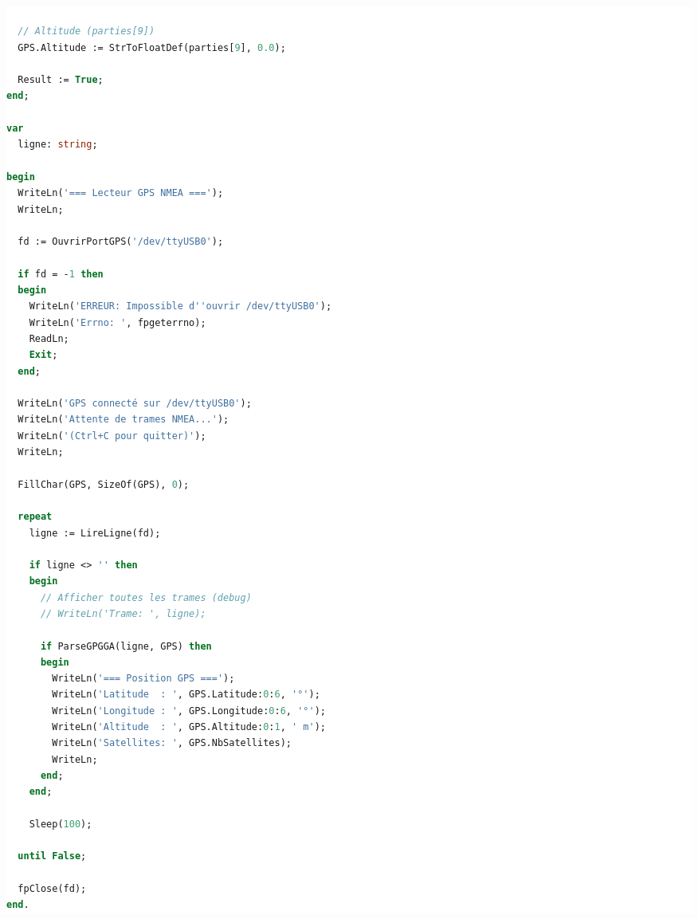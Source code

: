 ```pascal

  // Altitude (parties[9])
  GPS.Altitude := StrToFloatDef(parties[9], 0.0);

  Result := True;
end;

var
  ligne: string;

begin
  WriteLn('=== Lecteur GPS NMEA ===');
  WriteLn;

  fd := OuvrirPortGPS('/dev/ttyUSB0');

  if fd = -1 then
  begin
    WriteLn('ERREUR: Impossible d''ouvrir /dev/ttyUSB0');
    WriteLn('Errno: ', fpgeterrno);
    ReadLn;
    Exit;
  end;

  WriteLn('GPS connecté sur /dev/ttyUSB0');
  WriteLn('Attente de trames NMEA...');
  WriteLn('(Ctrl+C pour quitter)');
  WriteLn;

  FillChar(GPS, SizeOf(GPS), 0);

  repeat
    ligne := LireLigne(fd);

    if ligne <> '' then
    begin
      // Afficher toutes les trames (debug)
      // WriteLn('Trame: ', ligne);

      if ParseGPGGA(ligne, GPS) then
      begin
        WriteLn('=== Position GPS ===');
        WriteLn('Latitude  : ', GPS.Latitude:0:6, '°');
        WriteLn('Longitude : ', GPS.Longitude:0:6, '°');
        WriteLn('Altitude  : ', GPS.Altitude:0:1, ' m');
        WriteLn('Satellites: ', GPS.NbSatellites);
        WriteLn;
      end;
    end;

    Sleep(100);

  until False;

  fpClose(fd);
end.
```
